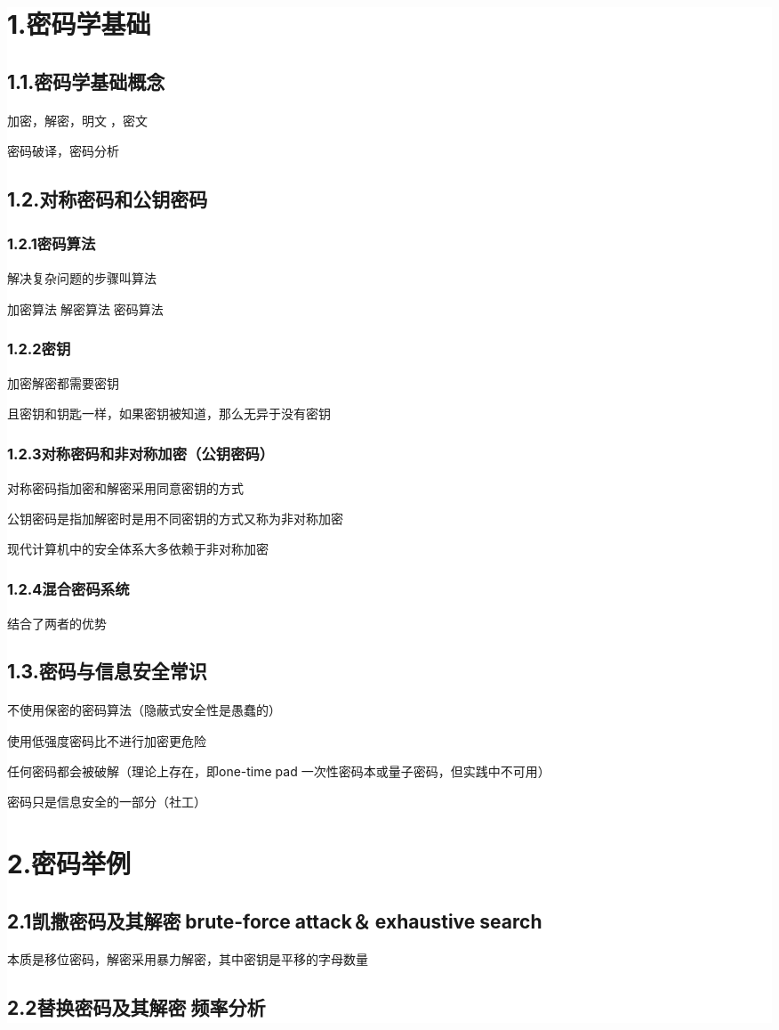 # 1.密码学基础

## 1.1.密码学基础概念

加密，解密，明文 ，密文

密码破译，密码分析

## 1.2.对称密码和公钥密码

### 1.2.1密码算法

解决复杂问题的步骤叫算法

加密算法 解密算法  密码算法

### 1.2.2密钥

加密解密都需要密钥 

且密钥和钥匙一样，如果密钥被知道，那么无异于没有密钥

### 1.2.3对称密码和非对称加密（公钥密码）

对称密码指加密和解密采用同意密钥的方式

公钥密码是指加解密时是用不同密钥的方式又称为非对称加密

现代计算机中的安全体系大多依赖于非对称加密

### 1.2.4混合密码系统

结合了两者的优势



## 1.3.密码与信息安全常识

不使用保密的密码算法（隐蔽式安全性是愚蠢的）

使用低强度密码比不进行加密更危险

任何密码都会被破解（理论上存在，即one-time pad 一次性密码本或量子密码，但实践中不可用）

密码只是信息安全的一部分（社工）

# 2.密码举例

## 2.1凯撒密码及其解密 brute-force attack＆ exhaustive search

本质是移位密码，解密采用暴力解密，其中密钥是平移的字母数量

## 2.2替换密码及其解密 频率分析
